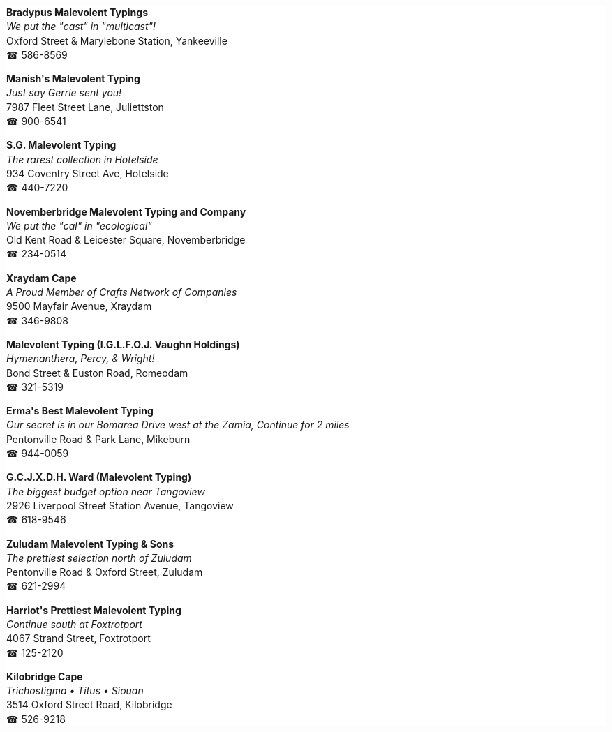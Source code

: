 **Bradypus Malevolent Typings**  
_We put the "cast" in "multicast"!_  
Oxford Street & Marylebone Station, Yankeeville  
☎ 586-8569

**Manish's Malevolent Typing**  
_Just say Gerrie sent you!_  
7987 Fleet Street Lane, Juliettston  
☎ 900-6541

**S.G. Malevolent Typing**  
_The rarest collection in Hotelside_  
934 Coventry Street Ave, Hotelside  
☎ 440-7220

**Novemberbridge Malevolent Typing and Company**  
_We put the "cal" in "ecological"_  
Old Kent Road & Leicester Square, Novemberbridge  
☎ 234-0514

**Xraydam Cape**  
_A Proud Member of Crafts Network of Companies_  
9500 Mayfair Avenue, Xraydam  
☎ 346-9808

**Malevolent Typing (I.G.L.F.O.J. Vaughn Holdings)**  
_Hymenanthera, Percy, & Wright!_  
Bond Street & Euston Road, Romeodam  
☎ 321-5319

**Erma's Best Malevolent Typing**  
_Our secret is in our Bomarea 
Drive west at the Zamia, Continue for 2 miles_  
Pentonville Road & Park Lane, Mikeburn  
☎ 944-0059

**G.C.J.X.D.H. Ward (Malevolent Typing)**  
_The biggest budget option near Tangoview_  
2926 Liverpool Street Station Avenue, Tangoview  
☎ 618-9546

**Zuludam Malevolent Typing & Sons**  
_The prettiest selection north of Zuludam_  
Pentonville Road & Oxford Street, Zuludam  
☎ 621-2994

**Harriot's Prettiest Malevolent Typing**  
_Continue south at Foxtrotport_  
4067 Strand Street, Foxtrotport  
☎ 125-2120

**Kilobridge Cape**  
_Trichostigma • Titus • Siouan_  
3514 Oxford Street Road, Kilobridge  
☎ 526-9218
